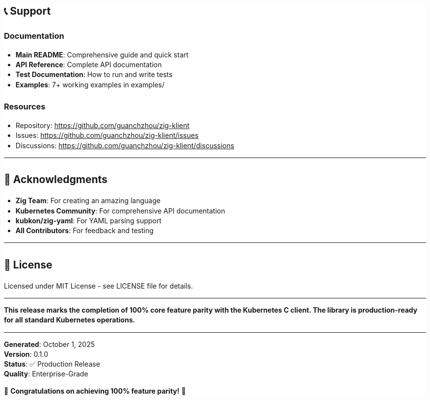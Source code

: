 
## 📞 Support

### Documentation
- **Main README**: Comprehensive guide and quick start
- **API Reference**: Complete API documentation
- **Test Documentation**: How to run and write tests
- **Examples**: 7+ working examples in examples/

### Resources
- Repository: https://github.com/guanchzhou/zig-klient
- Issues: https://github.com/guanchzhou/zig-klient/issues
- Discussions: https://github.com/guanchzhou/zig-klient/discussions

---

## 🙏 Acknowledgments

- **Zig Team**: For creating an amazing language
- **Kubernetes Community**: For comprehensive API documentation
- **kubkon/zig-yaml**: For YAML parsing support
- **All Contributors**: For feedback and testing

---

## 📄 License

Licensed under MIT License - see LICENSE file for details.

---

**This release marks the completion of 100% core feature parity with the Kubernetes C client. The library is production-ready for all standard Kubernetes operations.**

---

**Generated**: October 1, 2025  
**Version**: 0.1.0  
**Status**: ✅ Production Release  
**Quality**: Enterprise-Grade

🎉 **Congratulations on achieving 100% feature parity!** 🎉

